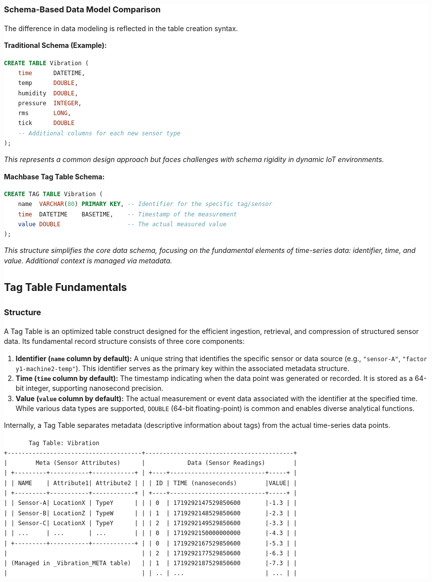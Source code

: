 ### Schema-Based Data Model Comparison

The difference in data modeling is reflected in the table creation syntax.

**Traditional Schema (Example):**

```sql
CREATE TABLE Vibration (
    time      DATETIME,
    temp      DOUBLE,
    humidity  DOUBLE,
    pressure  INTEGER,
    rms       LONG,
    tick      DOUBLE
    -- Additional columns for each new sensor type
);
```
*This represents a common design approach but faces challenges with schema rigidity in dynamic IoT environments.*

**Machbase Tag Table Schema:**

```sql
CREATE TAG TABLE Vibration (
    name  VARCHAR(80) PRIMARY KEY, -- Identifier for the specific tag/sensor
    time  DATETIME    BASETIME,    -- Timestamp of the measurement
    value DOUBLE                   -- The actual measured value
);
```
*This structure simplifies the core data schema, focusing on the fundamental elements of time-series data: identifier, time, and value. Additional context is managed via metadata.*

## Tag Table Fundamentals

### Structure

A Tag Table is an optimized table construct designed for the efficient ingestion, retrieval, and compression of structured sensor data. Its fundamental record structure consists of three core components:

1.  **Identifier (`name` column by default):** A unique string that identifies the specific sensor or data source (e.g., `"sensor-A"`, `"factory1-machine2-temp"`). This identifier serves as the primary key within the associated metadata structure.
2.  **Time (`time` column by default):** The timestamp indicating when the data point was generated or recorded. It is stored as a 64-bit integer, supporting nanosecond precision.
3.  **Value (`value` column by default):** The actual measurement or event data associated with the identifier at the specified time. While various data types are supported, `DOUBLE` (64-bit floating-point) is common and enables diverse analytical functions.

Internally, a Tag Table separates metadata (descriptive information about tags) from the actual time-series data points.

```
       Tag Table: Vibration
+--------------------------------------+------------------------------------------+
|        Meta (Sensor Attributes)      |            Data (Sensor Readings)        |
| +---------+-----------+------------+ | +----+---------------------------+-----+ |
| | NAME    | Attribute1| Attribute2 | | | ID | TIME (nanoseconds)        |VALUE| |
| +---------+-----------+------------+ | +----+---------------------------+-----+ |
| | Sensor-A| LocationX | TypeY      | | | 0  | 1719292147529850600       |-1.3 | |
| | Sensor-B| LocationZ | TypeW      | | | 1  | 1719292148529850600       |-2.3 | |
| | Sensor-C| LocationX | TypeY      | | | 2  | 1719292149529850600       |-3.3 | |
| | ...     | ...       | ...        | | | 0  | 1719292150000000000       |-4.3 | |
| +---------+-----------+------------+ | | 0  | 1719292167529850600       |-5.3 | |
|                                      | | 2  | 1719292177529850600       |-6.3 | |
| (Managed in _Vibration_META table)   | | 1  | 1719292187529850600       |-7.3 | |
|                                      | | .. | ...                       | ... | |
```